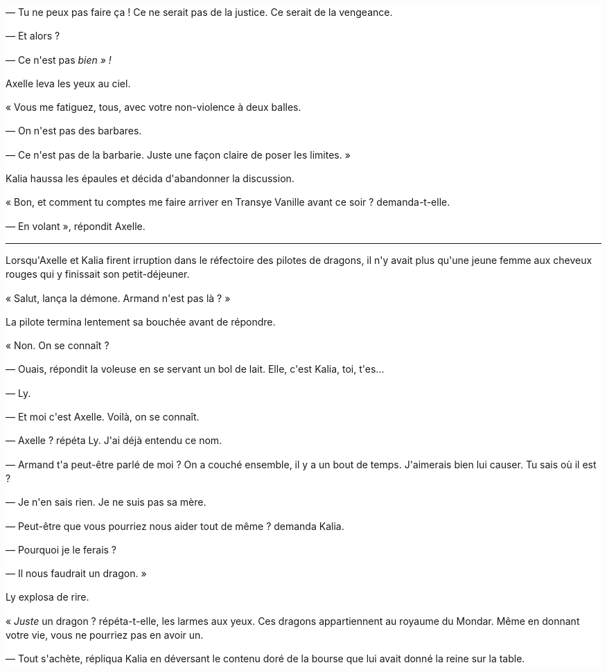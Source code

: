 — Tu ne peux pas faire ça ! Ce ne serait pas de la justice. Ce
serait de la vengeance. 

— Et alors ?

— Ce n'est pas *bien » !*

Axelle leva les yeux au ciel.

« Vous me fatiguez, tous, avec votre non-violence à deux balles.

— On n'est pas des barbares.

— Ce n'est pas de la barbarie. Juste une façon claire de poser les limites. »

Kalia haussa les épaules et décida d'abandonner la discussion.

« Bon, et comment tu comptes me faire arriver en Transye Vanille
  avant ce soir ? demanda-t-elle.

— En volant », répondit Axelle.


*****

Lorsqu'Axelle et Kalia firent irruption dans le réfectoire des pilotes
de dragons, il n'y avait plus qu'une jeune femme aux cheveux rouges qui
y finissait son petit-déjeuner.

« Salut, lança la démone. Armand n'est pas là ? »

La pilote termina lentement sa bouchée avant de répondre.

« Non. On se connaît ?

— Ouais, répondit la voleuse en se servant un bol de lait. Elle, c'est 
Kalia, toi, t'es...

— Ly.

— Et moi c'est Axelle. Voilà, on se connaît.

— Axelle ? répéta Ly. J'ai déjà entendu ce nom.

— Armand t'a peut-être parlé de moi ? On a couché ensemble, il y a
un bout de temps. J'aimerais bien lui causer. Tu sais où il est ?

— Je n'en sais rien. Je ne suis pas sa mère.

— Peut-être que vous pourriez nous aider tout de même ? demanda Kalia.

— Pourquoi je le ferais ?

— Il nous faudrait un dragon. »

Ly explosa de rire.

« *Juste* un dragon ? répéta-t-elle, les larmes aux yeux. Ces
  dragons appartiennent au royaume du Mondar. Même en donnant votre vie, vous ne
  pourriez pas en avoir un.

— Tout s'achète, répliqua Kalia en déversant le contenu doré de la
bourse que lui avait donné la reine sur la table.
